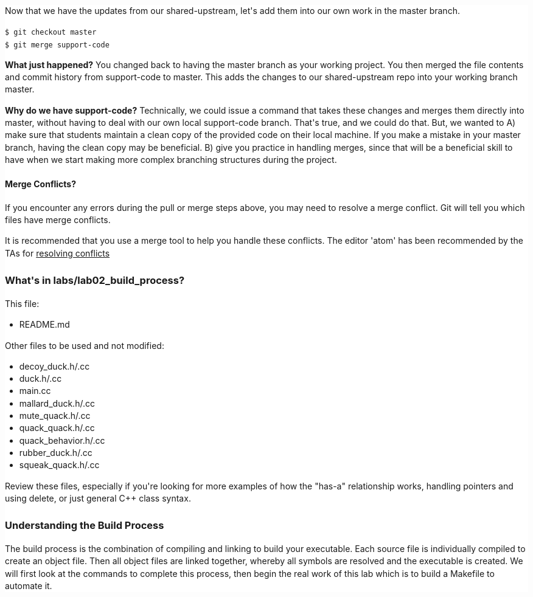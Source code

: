Now that we have the updates from our shared-upstream, let's add them into our own work in the master branch.

```
$ git checkout master
$ git merge support-code
```

__What just happened?__ You changed back to having the master branch as your working project. You then merged the file contents and commit history from support-code to master. This adds the changes to our shared-upstream repo into your working branch master.

__Why do we have support-code?__ Technically, we could issue a command that takes these changes and merges them directly into master, without having to deal with our own local support-code branch. That's true, and we could do that. But, we wanted to A) make sure that students maintain a clean copy of the provided code on their local machine. If you make a mistake in your master branch, having the clean copy may be beneficial. B) give you practice in handling merges, since that will be a beneficial skill to have when we start making more complex branching structures during the project.

#### Merge Conflicts?

If you encounter any errors during the pull or merge steps above, you may need to resolve a merge conflict. Git will tell you which files have merge conflicts.

It is recommended that you use a merge tool to help you handle these conflicts. The editor 'atom' has been recommended by the TAs for [resolving conflicts](https://flight-manual.atom.io/using-atom/sections/github-package/#resolve-conflicts)

### What's in labs/lab02_build_process?

This file:

 - README.md

Other files to be used and not modified:

 - decoy_duck.h/.cc
 - duck.h/.cc
 - main.cc
 - mallard_duck.h/.cc
 - mute_quack.h/.cc
 - quack_quack.h/.cc
 - quack_behavior.h/.cc
 - rubber_duck.h/.cc
 - squeak_quack.h/.cc

Review these files, especially if you're looking for more examples of how the "has-a" relationship works, handling pointers and using delete, or just general C++ class syntax.

### Understanding the Build Process

The build process is the combination of compiling and linking to build your executable. Each source file is individually compiled to create an object file. Then all object files are linked together, whereby all symbols are resolved and the executable is created. We will first look at the commands to complete this process, then begin the real work of this lab which is to build a Makefile to automate it.
